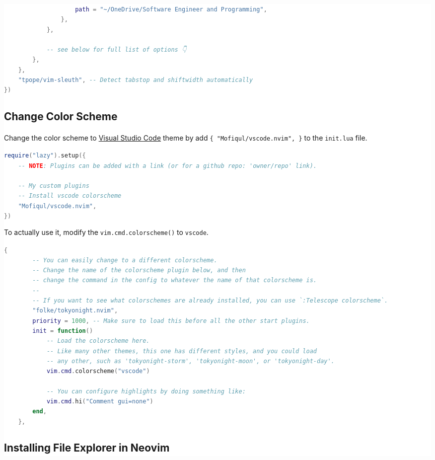 ```lua
					path = "~/OneDrive/Software Engineer and Programming",
				},
			},

			-- see below for full list of options 👇
		},
	},
	"tpope/vim-sleuth", -- Detect tabstop and shiftwidth automatically
})
```

## Change Color Scheme

Change the color scheme to [Visual Studio Code](https://code.visualstudio.com/) theme by add `{ "Mofiqul/vscode.nvim", }` to the `init.lua` file.

```lua
require("lazy").setup({
	-- NOTE: Plugins can be added with a link (or for a github repo: 'owner/repo' link).

	-- My custom plugins
	-- Install vscode colorscheme
	"Mofiqul/vscode.nvim",
})
```

To actually use it, modify the `vim.cmd.colorscheme()` to `vscode`.

```lua
{ 
        -- You can easily change to a different colorscheme.
		-- Change the name of the colorscheme plugin below, and then
		-- change the command in the config to whatever the name of that colorscheme is.
		--
		-- If you want to see what colorschemes are already installed, you can use `:Telescope colorscheme`.
		"folke/tokyonight.nvim",
		priority = 1000, -- Make sure to load this before all the other start plugins.
		init = function()
			-- Load the colorscheme here.
			-- Like many other themes, this one has different styles, and you could load
			-- any other, such as 'tokyonight-storm', 'tokyonight-moon', or 'tokyonight-day'.
			vim.cmd.colorscheme("vscode")

			-- You can configure highlights by doing something like:
			vim.cmd.hi("Comment gui=none")
		end,
	},
```

## Installing File Explorer in Neovim
